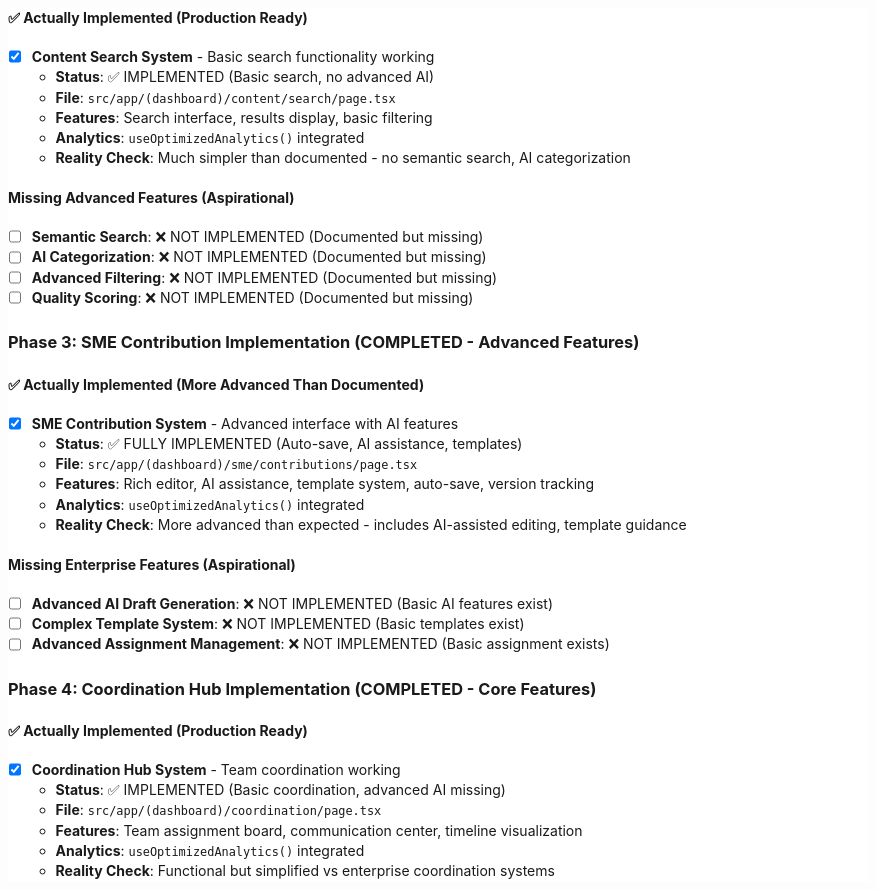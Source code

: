 #### ✅ **Actually Implemented (Production Ready)**

- [x] **Content Search System** - Basic search functionality working
  - **Status**: ✅ IMPLEMENTED (Basic search, no advanced AI)
  - **File**: `src/app/(dashboard)/content/search/page.tsx`
  - **Features**: Search interface, results display, basic filtering
  - **Analytics**: `useOptimizedAnalytics()` integrated
  - **Reality Check**: Much simpler than documented - no semantic search, AI
    categorization

#### **Missing Advanced Features (Aspirational)**

- [ ] **Semantic Search**: ❌ NOT IMPLEMENTED (Documented but missing)
- [ ] **AI Categorization**: ❌ NOT IMPLEMENTED (Documented but missing)
- [ ] **Advanced Filtering**: ❌ NOT IMPLEMENTED (Documented but missing)
- [ ] **Quality Scoring**: ❌ NOT IMPLEMENTED (Documented but missing)

### Phase 3: SME Contribution Implementation (COMPLETED - Advanced Features)

#### ✅ **Actually Implemented (More Advanced Than Documented)**

- [x] **SME Contribution System** - Advanced interface with AI features
  - **Status**: ✅ FULLY IMPLEMENTED (Auto-save, AI assistance, templates)
  - **File**: `src/app/(dashboard)/sme/contributions/page.tsx`
  - **Features**: Rich editor, AI assistance, template system, auto-save,
    version tracking
  - **Analytics**: `useOptimizedAnalytics()` integrated
  - **Reality Check**: More advanced than expected - includes AI-assisted
    editing, template guidance

#### **Missing Enterprise Features (Aspirational)**

- [ ] **Advanced AI Draft Generation**: ❌ NOT IMPLEMENTED (Basic AI features
      exist)
- [ ] **Complex Template System**: ❌ NOT IMPLEMENTED (Basic templates exist)
- [ ] **Advanced Assignment Management**: ❌ NOT IMPLEMENTED (Basic assignment
      exists)

### Phase 4: Coordination Hub Implementation (COMPLETED - Core Features)

#### ✅ **Actually Implemented (Production Ready)**

- [x] **Coordination Hub System** - Team coordination working
  - **Status**: ✅ IMPLEMENTED (Basic coordination, advanced AI missing)
  - **File**: `src/app/(dashboard)/coordination/page.tsx`
  - **Features**: Team assignment board, communication center, timeline
    visualization
  - **Analytics**: `useOptimizedAnalytics()` integrated
  - **Reality Check**: Functional but simplified vs enterprise coordination
    systems
